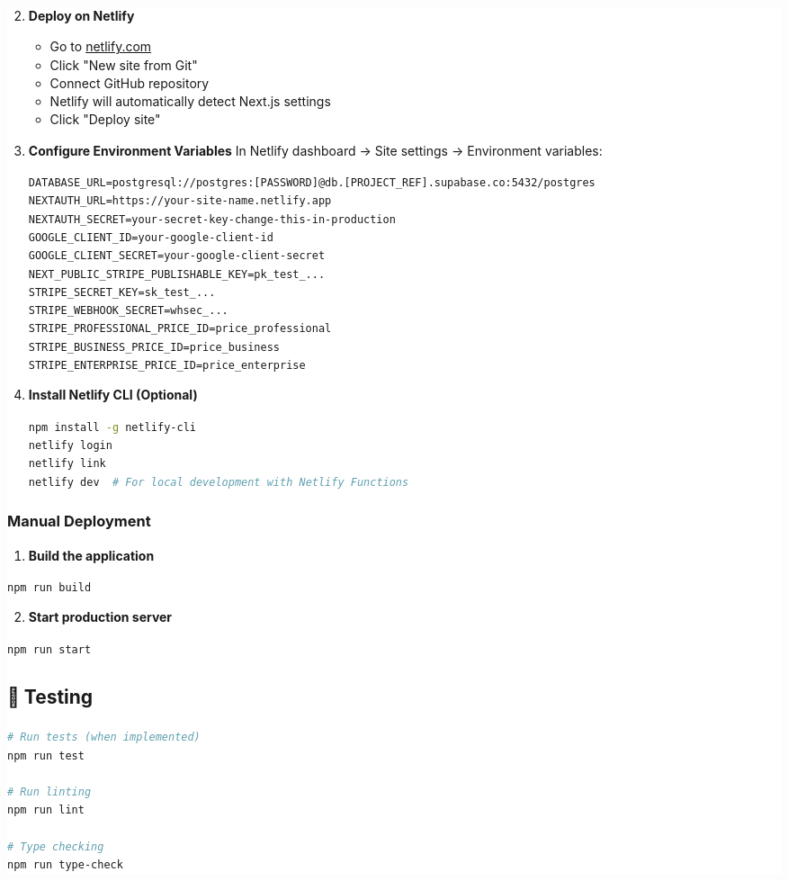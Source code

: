 2. **Deploy on Netlify**
   - Go to [netlify.com](https://netlify.com)
   - Click "New site from Git"
   - Connect GitHub repository
   - Netlify will automatically detect Next.js settings
   - Click "Deploy site"

3. **Configure Environment Variables**
   In Netlify dashboard → Site settings → Environment variables:
   ```
   DATABASE_URL=postgresql://postgres:[PASSWORD]@db.[PROJECT_REF].supabase.co:5432/postgres
   NEXTAUTH_URL=https://your-site-name.netlify.app
   NEXTAUTH_SECRET=your-secret-key-change-this-in-production
   GOOGLE_CLIENT_ID=your-google-client-id
   GOOGLE_CLIENT_SECRET=your-google-client-secret
   NEXT_PUBLIC_STRIPE_PUBLISHABLE_KEY=pk_test_...
   STRIPE_SECRET_KEY=sk_test_...
   STRIPE_WEBHOOK_SECRET=whsec_...
   STRIPE_PROFESSIONAL_PRICE_ID=price_professional
   STRIPE_BUSINESS_PRICE_ID=price_business
   STRIPE_ENTERPRISE_PRICE_ID=price_enterprise
   ```

4. **Install Netlify CLI (Optional)**
   ```bash
   npm install -g netlify-cli
   netlify login
   netlify link
   netlify dev  # For local development with Netlify Functions
   ```

### Manual Deployment

1. **Build the application**
```bash
npm run build
```

2. **Start production server**
```bash
npm run start
```

## 🧪 Testing

```bash
# Run tests (when implemented)
npm run test

# Run linting
npm run lint

# Type checking
npm run type-check
```
